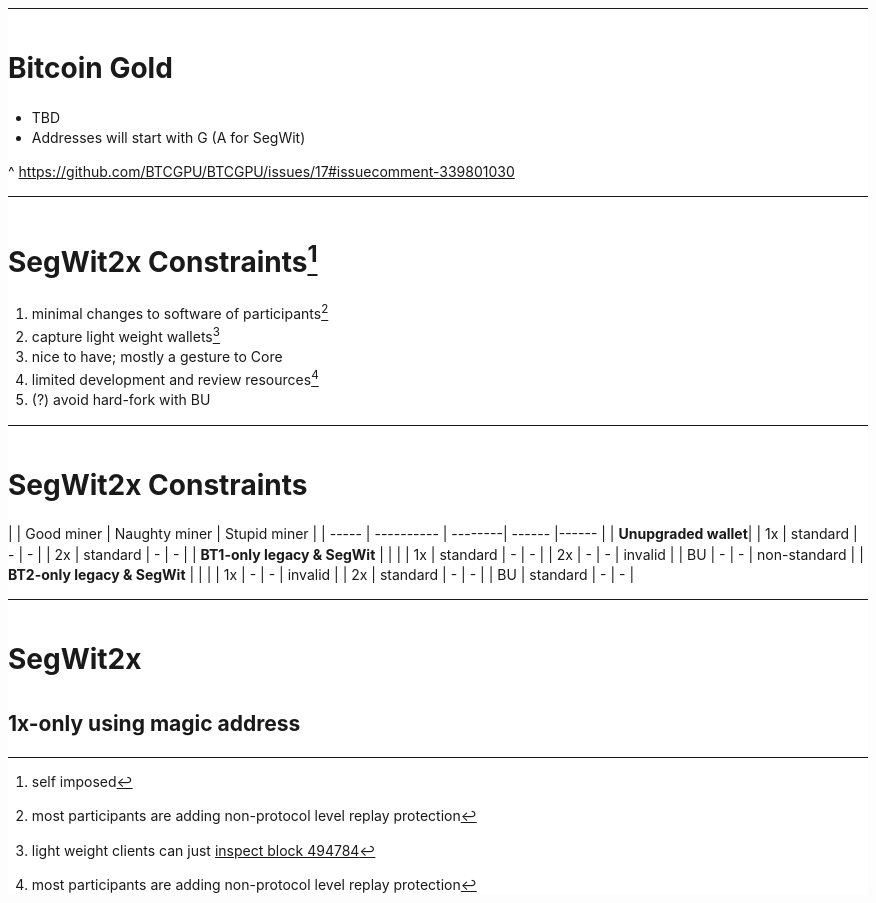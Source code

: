 [^42]: IsStandard is a subset of all valid transactions. Non-standard transactions are not relayed or mined by default, but, a "naughty miner" could just mine it, making replay protection ineffective.

---

# Bitcoin Gold

* TBD
* Addresses will start with G (A for SegWit)

^ https://github.com/BTCGPU/BTCGPU/issues/17#issuecomment-339801030

---

# SegWit2x Constraints[^44]

1. minimal changes to software of participants[^45]
2. capture light weight wallets[^46]
3. nice to have; mostly a gesture to Core
4. limited development and review resources[^45]
5. (?) avoid hard-fork with BU

[^44]: self imposed

[^45]: most participants are adding non-protocol level replay protection

[^46]: light weight clients can just [inspect block 494784](https://twitter.com/LukeDashjr/status/919053114912727040)

---

# SegWit2x Constraints

|       | Good miner | Naughty miner | Stupid miner |
| ----- | ---------- | --------| ------ |------ |
| **Unupgraded wallet**|
| 1x    | standard   | - | - |
| 2x    | standard   | - | - |
| **BT1-only legacy & SegWit** |  |  |
| 1x    | standard    | - |  -       |
| 2x    | -           | - |  invalid |
| BU    | -           | - |  non-standard |
| **BT2-only legacy & SegWit** |  |  |
| 1x    | -    | - |  invalid |
| 2x    | standard      | - | - |
| BU    | standard      | - | - |

---

# SegWit2x
## 1x-only using magic address


[^1]: Things will get quite technical. Feel free to run away after first non-technical slides :-)
[^10]: Assumes you already posses your private keys, as you should.
[^31]: They had several weeks to prepare. Don't assume companies in this space know what they're doing in all circumstances.
[^40]: this gives them some of the benefits of SegWit
[^50]: "A tx is invalid if the highest nVersion byte is not zero, and the network version bit is not set" ([bitcoin-dev list](https://lists.linuxfoundation.org/pipermail/bitcoin-dev/2017-February/013542.html))
[^70]: natural, organic replay protection, but can't be done until 100 blocks after the fork
[^71]: proof-of-replay-protection?
[^80]: IsStandard() rules
[^81]: Bonus: use RBF (unpredictable fee market)
[^82]: wait until confirmed, try again if needed
